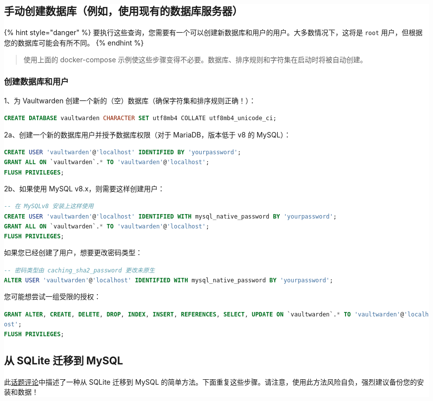 ## 手动创建数据库（例如，使用现有的数据库服务器） <a href="#manually-create-a-database-for-example-using-an-existing-database-server" id="manually-create-a-database-for-example-using-an-existing-database-server"></a>

{% hint style="danger" %}
要执行这些查询，您需要有一个可以创建新数据库和用户的用户。大多数情况下，这将是 `root` 用户，但根据您的数据库可能会有所不同。
{% endhint %}

> 使用上面的 docker-compose 示例使这些步骤变得不必要。数据库、排序规则和字符集在启动时将被自动创建。

### 创建数据库和用户 <a href="#create-database-and-user" id="create-database-and-user"></a>

1、为 Vaultwarden 创建一个新的（空）数据库（确保字符集和排序规则正确！）：

```sql
CREATE DATABASE vaultwarden CHARACTER SET utf8mb4 COLLATE utf8mb4_unicode_ci;
```

2a、创建一个新的数据库用户并授予数据库权限（对于 MariaDB，版本低于 v8 的 MySQL）：

```sql
CREATE USER 'vaultwarden'@'localhost' IDENTIFIED BY 'yourpassword';
GRANT ALL ON `vaultwarden`.* TO 'vaultwarden'@'localhost';
FLUSH PRIVILEGES;
```

2b、如果使用 MySQL v8.x，则需要这样创建用户：

```sql
-- 在 MySQLv8 安装上这样使用
CREATE USER 'vaultwarden'@'localhost' IDENTIFIED WITH mysql_native_password BY 'yourpassword';
GRANT ALL ON `vaultwarden`.* TO 'vaultwarden'@'localhost';
FLUSH PRIVILEGES;
```

如果您已经创建了用户，想要更改密码类型：

```sql
-- 密码类型由 caching_sha2_password 更改未原生
ALTER USER 'vaultwarden'@'localhost' IDENTIFIED WITH mysql_native_password BY 'yourpassword';
```

您可能想尝试一组受限的授权：

```sql
GRANT ALTER, CREATE, DELETE, DROP, INDEX, INSERT, REFERENCES, SELECT, UPDATE ON `vaultwarden`.* TO 'vaultwarden'@'localhost';
FLUSH PRIVILEGES;
```

## 从 SQLite 迁移到 MySQL <a href="#migrating-from-sqlite-to-mysql" id="migrating-from-sqlite-to-mysql"></a>

此[话题评论](https://github.com/dani-garcia/vaultwarden/issues/497#issuecomment-511827057)中描述了一种从 SQLite 迁移到 MySQL 的简单方法。下面重复这些步骤。请注意，使用此方法风险自负，强烈建议备份您的安装和数据！
